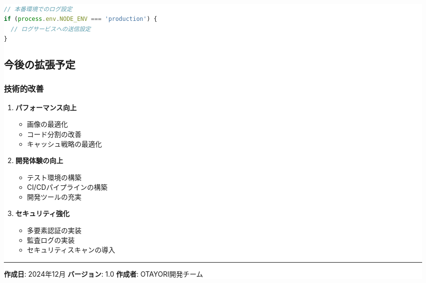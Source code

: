 ```javascript
// 本番環境でのログ設定
if (process.env.NODE_ENV === 'production') {
  // ログサービスへの送信設定
}
```

## 今後の拡張予定

### 技術的改善

1. **パフォーマンス向上**
   - 画像の最適化
   - コード分割の改善
   - キャッシュ戦略の最適化

2. **開発体験の向上**
   - テスト環境の構築
   - CI/CDパイプラインの構築
   - 開発ツールの充実

3. **セキュリティ強化**
   - 多要素認証の実装
   - 監査ログの実装
   - セキュリティスキャンの導入

---

**作成日**: 2024年12月
**バージョン**: 1.0
**作成者**: OTAYORI開発チーム 